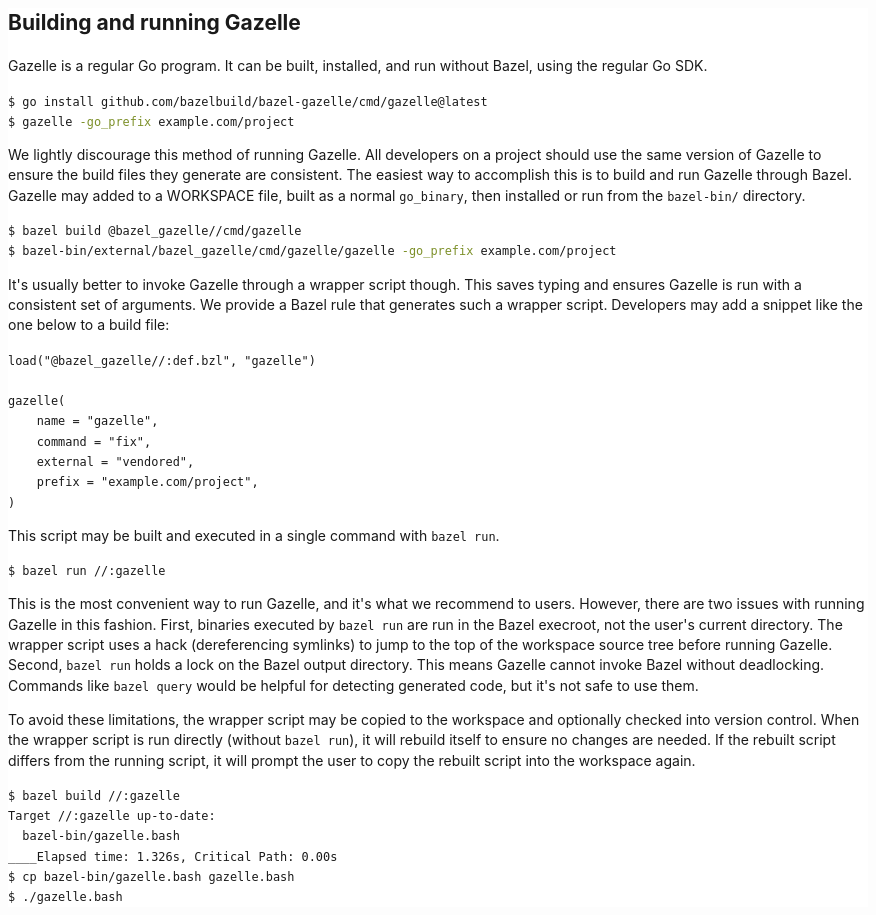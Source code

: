 ## Building and running Gazelle

Gazelle is a regular Go program. It can be built, installed, and run without Bazel, using the regular Go SDK.

```bash
$ go install github.com/bazelbuild/bazel-gazelle/cmd/gazelle@latest
$ gazelle -go_prefix example.com/project
```

We lightly discourage this method of running Gazelle. All developers on a project should use the same version of Gazelle to ensure the build files they generate are consistent. The easiest way to accomplish this is to build and run Gazelle through Bazel. Gazelle may added to a WORKSPACE file, built as a normal `go_binary`, then installed or run from the `bazel-bin/` directory.

```bash
$ bazel build @bazel_gazelle//cmd/gazelle
$ bazel-bin/external/bazel_gazelle/cmd/gazelle/gazelle -go_prefix example.com/project
```

It's usually better to invoke Gazelle through a wrapper script though. This saves typing and ensures Gazelle is run with a consistent set of arguments. We provide a Bazel rule that generates such a wrapper script. Developers may add a snippet like the one below to a build file:

```bzl
load("@bazel_gazelle//:def.bzl", "gazelle")

gazelle(
    name = "gazelle",
    command = "fix",
    external = "vendored",
    prefix = "example.com/project",
)
```

This script may be built and executed in a single command with `bazel run`.

```bash
$ bazel run //:gazelle
```

This is the most convenient way to run Gazelle, and it's what we recommend to users. However, there are two issues with running Gazelle in this fashion. First, binaries executed by `bazel run` are run in the Bazel execroot, not the user's current directory. The wrapper script uses a hack (dereferencing symlinks) to jump to the top of the workspace source tree before running Gazelle. Second, `bazel run` holds a lock on the Bazel output directory. This means Gazelle cannot invoke Bazel without deadlocking. Commands like `bazel query` would be helpful for detecting generated code, but it's not safe to use them.

To avoid these limitations, the wrapper script may be copied to the workspace and optionally checked into version control. When the wrapper script is run directly (without `bazel run`), it will rebuild itself to ensure no changes are needed. If the rebuilt script differs from the running script, it will prompt the user to copy the rebuilt script into the workspace again.

```bash
$ bazel build //:gazelle
Target //:gazelle up-to-date:
  bazel-bin/gazelle.bash
____Elapsed time: 1.326s, Critical Path: 0.00s
$ cp bazel-bin/gazelle.bash gazelle.bash
$ ./gazelle.bash
```
